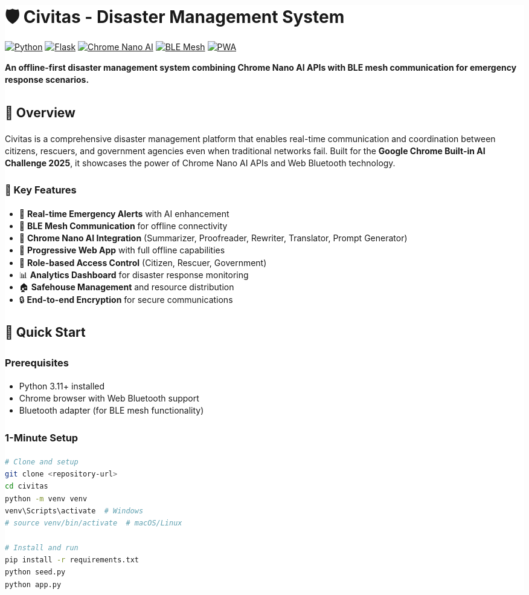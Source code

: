 # 🛡️ Civitas - Disaster Management System

[![Python](https://img.shields.io/badge/Python-3.11+-blue.svg)](https://python.org)
[![Flask](https://img.shields.io/badge/Flask-3.0.0-green.svg)](https://flask.palletsprojects.com)
[![Chrome Nano AI](https://img.shields.io/badge/Chrome%20Nano%20AI-Integrated-orange.svg)](https://developer.chrome.com)
[![BLE Mesh](https://img.shields.io/badge/BLE%20Mesh-Enabled-purple.svg)](https://web.dev/bluetooth)
[![PWA](https://img.shields.io/badge/PWA-Ready-red.svg)](https://web.dev/progressive-web-apps)

**An offline-first disaster management system combining Chrome Nano AI APIs with BLE mesh communication for emergency response scenarios.**

## 🎯 Overview

Civitas is a comprehensive disaster management platform that enables real-time communication and coordination between citizens, rescuers, and government agencies even when traditional networks fail. Built for the **Google Chrome Built-in AI Challenge 2025**, it showcases the power of Chrome Nano AI APIs and Web Bluetooth technology.

### 🌟 Key Features

- 🚨 **Real-time Emergency Alerts** with AI enhancement
- 📡 **BLE Mesh Communication** for offline connectivity  
- 🤖 **Chrome Nano AI Integration** (Summarizer, Proofreader, Rewriter, Translator, Prompt Generator)
- 📱 **Progressive Web App** with full offline capabilities
- 🔐 **Role-based Access Control** (Citizen, Rescuer, Government)
- 📊 **Analytics Dashboard** for disaster response monitoring
- 🏠 **Safehouse Management** and resource distribution
- 🔒 **End-to-end Encryption** for secure communications

## 🚀 Quick Start

### Prerequisites
- Python 3.11+ installed
- Chrome browser with Web Bluetooth support
- Bluetooth adapter (for BLE mesh functionality)

### 1-Minute Setup
```bash
# Clone and setup
git clone <repository-url>
cd civitas
python -m venv venv
venv\Scripts\activate  # Windows
# source venv/bin/activate  # macOS/Linux

# Install and run
pip install -r requirements.txt
python seed.py
python app.py
```
